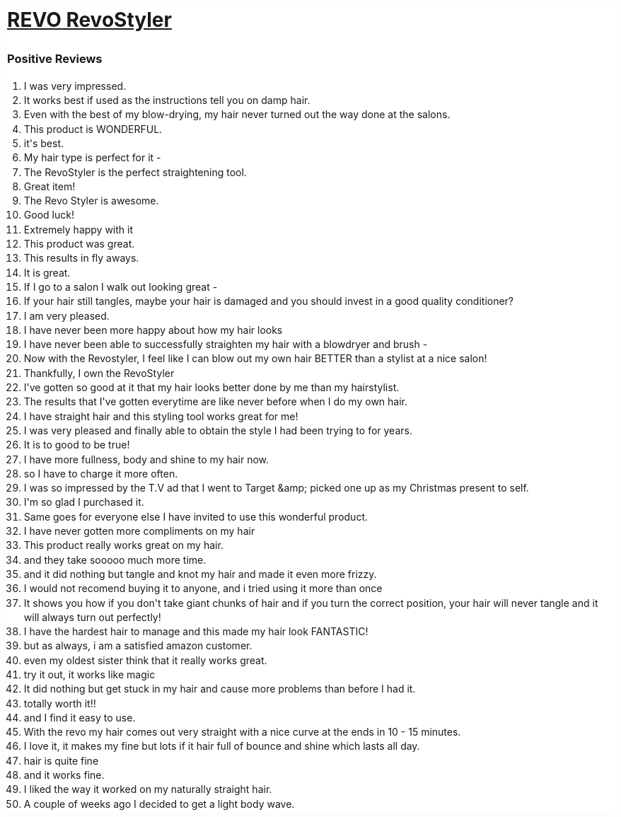 # [REVO  RevoStyler](https://products.checkmycream.com/products/revo-revostyler.html)

### Positive Reviews

<ol>
      <li>I was very impressed.</li>
      <li>It works best if used as the instructions tell you on damp hair.  </li>
      <li>Even with the best of my blow-drying, my hair never turned out the way done at the salons.</li>
      <li>This product is WONDERFUL.</li>
      <li>it&#x27;s best.</li>
      <li>My hair type is perfect for it -</li>
      <li>The RevoStyler is the perfect straightening tool.</li>
      <li>Great item!</li>
      <li>The Revo Styler is awesome.  </li>
      <li>Good luck!</li>
      <li>Extremely happy with it</li>
      <li>This product was great.</li>
      <li>This results in fly aways.</li>
      <li>It is great.   </li>
      <li>If I go to a salon I walk out looking great -</li>
      <li>If your hair still tangles, maybe your hair is damaged and you should invest in a good quality conditioner?  </li>
      <li>I am very pleased.</li>
      <li>I have never been more happy about how my hair looks</li>
      <li>I have never been able to successfully straighten my hair with a blowdryer and brush -</li>
      <li>Now with the Revostyler, I feel like I can blow out my own hair BETTER than a stylist at a nice salon!  </li>
      <li>Thankfully, I own the RevoStyler</li>
      <li>I&#x27;ve gotten so good at it that my hair looks better done by me than my hairstylist.</li>
      <li>The results that I&#x27;ve gotten everytime are like never before when I do my own hair.  </li>
      <li>I have straight hair and this styling tool works great for me!</li>
      <li>I was very pleased and finally able to obtain the style I had been trying to for years.  </li>
      <li>It is to good to be true!</li>
      <li>I have more fullness, body and shine to my hair now.  </li>
      <li>so I have to charge it more often.</li>
      <li>I was so impressed by the T.V ad that I went to Target &amp;amp; picked one up as my Christmas present to self.  </li>
      <li>I&#x27;m so glad I purchased it.</li>
      <li>Same goes for everyone else I have invited to use this wonderful product.  </li>
      <li>I have never gotten more compliments on my hair</li>
      <li>This product really works great on my hair.</li>
      <li>and they take sooooo much more time.</li>
      <li>and it did nothing but tangle and knot my hair and made it even more frizzy.</li>
      <li>I would not recomend buying it to anyone, and i tried using it more than once</li>
      <li>It shows you how if you don&#x27;t take giant chunks of hair and if you turn the correct position, your hair will never tangle and it will always turn out perfectly!</li>
      <li>I have the hardest hair to manage and this made my hair look FANTASTIC!</li>
      <li>but as always, i am a satisfied amazon customer.  </li>
      <li>even my oldest sister think that it really works great.</li>
      <li>try it out, it works like magic  </li>
      <li>It did nothing but get stuck in my hair and cause more problems than before I had it.  </li>
      <li>totally worth it!!</li>
      <li>and I find it easy to use.</li>
      <li>With the revo my hair comes out very straight with a nice curve at the ends in 10 - 15 minutes.      </li>
      <li>I love it, it makes my fine but lots if it hair full of bounce and shine which lasts all day.</li>
      <li>hair is quite fine</li>
      <li>and it works fine.</li>
      <li>I liked the way it worked on my naturally straight hair.</li>
      <li>A couple of weeks ago I decided to get a light body wave.</li>